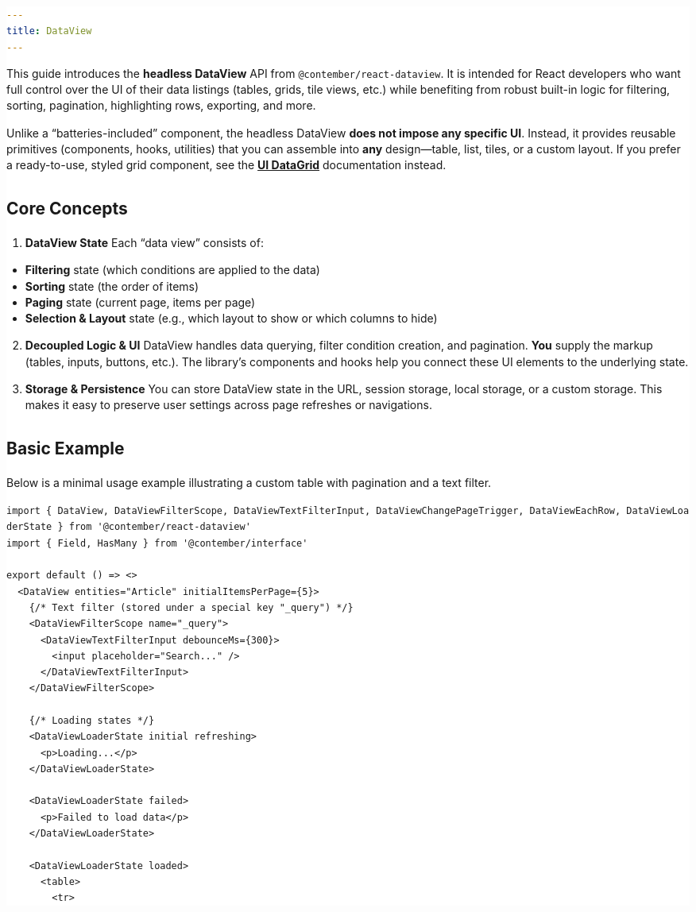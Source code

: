 ```yaml
---
title: DataView
---
```


This guide introduces the **headless DataView** API from `@contember/react-dataview`. It is intended for React developers who want full control over the UI of their data listings (tables, grids, tile views, etc.) while benefiting from robust built-in logic for filtering, sorting, pagination, highlighting rows, exporting, and more.

Unlike a “batteries-included” component, the headless DataView **does not impose any specific UI**. Instead, it provides reusable primitives (components, hooks, utilities) that you can assemble into **any** design—table, list, tiles, or a custom layout. If you prefer a ready-to-use, styled grid component, see the [**UI DataGrid**](../ui-components/datagrid.mdx) documentation instead.


## Core Concepts

1. **DataView State**
   Each “data view” consists of:

- **Filtering** state (which conditions are applied to the data)
- **Sorting** state (the order of items)
- **Paging** state (current page, items per page)
- **Selection & Layout** state (e.g., which layout to show or which columns to hide)

2. **Decoupled Logic & UI**
   DataView handles data querying, filter condition creation, and pagination. **You** supply the markup (tables, inputs, buttons, etc.). The library’s components and hooks help you connect these UI elements to the underlying state.

3. **Storage & Persistence**
   You can store DataView state in the URL, session storage, local storage, or a custom storage. This makes it easy to preserve user settings across page refreshes or navigations.


## Basic Example

Below is a minimal usage example illustrating a custom table with pagination and a text filter.

```tsx
import { DataView, DataViewFilterScope, DataViewTextFilterInput, DataViewChangePageTrigger, DataViewEachRow, DataViewLoaderState } from '@contember/react-dataview'
import { Field, HasMany } from '@contember/interface'

export default () => <>
  <DataView entities="Article" initialItemsPerPage={5}>
    {/* Text filter (stored under a special key "_query") */}
    <DataViewFilterScope name="_query">
      <DataViewTextFilterInput debounceMs={300}>
        <input placeholder="Search..." />
      </DataViewTextFilterInput>
    </DataViewFilterScope>

    {/* Loading states */}
    <DataViewLoaderState initial refreshing>
      <p>Loading...</p>
    </DataViewLoaderState>

    <DataViewLoaderState failed>
      <p>Failed to load data</p>
    </DataViewLoaderState>

    <DataViewLoaderState loaded>
      <table>
        <tr>
```